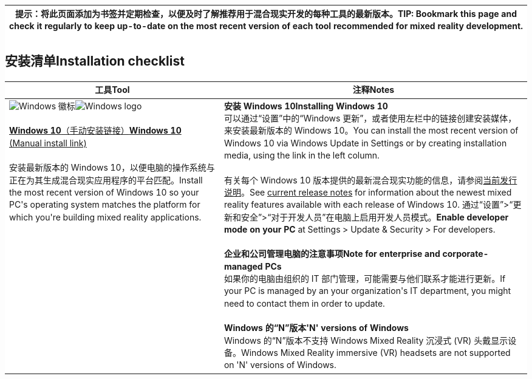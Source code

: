 |<span data-ttu-id="4193c-113">提示：将此页面添加为书签并定期检查，以便及时了解推荐用于混合现实开发的每种工具的最新版本。</span><span class="sxs-lookup"><span data-stu-id="4193c-113">TIP: Bookmark this page and check it regularly to keep up-to-date on the most recent version of each tool recommended for mixed reality development.</span></span>|
|---|

## <a name="installation-checklist"></a><span data-ttu-id="4193c-114">安装清单</span><span class="sxs-lookup"><span data-stu-id="4193c-114">Installation checklist</span></span>

| <span data-ttu-id="4193c-115">工具</span><span class="sxs-lookup"><span data-stu-id="4193c-115">Tool</span></span> | <span data-ttu-id="4193c-116">注释</span><span class="sxs-lookup"><span data-stu-id="4193c-116">Notes</span></span> |
|---------|---------|
| <span data-ttu-id="4193c-117">![Windows 徽标](images/Windows10_logo.png)</span><span class="sxs-lookup"><span data-stu-id="4193c-117">![Windows logo](images/Windows10_logo.png)</span></span><br><br><span data-ttu-id="4193c-118"><a href="https://www.microsoft.com/software-download/windows10" target="_blank">**Windows 10**（手动安装链接）</a></span><span class="sxs-lookup"><span data-stu-id="4193c-118"><a href="https://www.microsoft.com/software-download/windows10" target="_blank">**Windows 10** (Manual install link)</a></span></span><br><br><span data-ttu-id="4193c-119">安装最新版本的 Windows 10，以便电脑的操作系统与正在为其生成混合现实应用程序的平台匹配。</span><span class="sxs-lookup"><span data-stu-id="4193c-119">Install the most recent version of Windows 10 so your PC's operating system matches the platform for which you're building mixed reality applications.</span></span>  | <span data-ttu-id="4193c-120">**安装 Windows 10**</span><span class="sxs-lookup"><span data-stu-id="4193c-120">**Installing Windows 10**</span></span> <br> <span data-ttu-id="4193c-121">可以通过“设置”中的“Windows 更新”，或者使用左栏中的链接创建安装媒体，来安装最新版本的 Windows 10。</span><span class="sxs-lookup"><span data-stu-id="4193c-121">You can install the most recent version of Windows 10 via Windows Update in Settings or by creating installation media, using the link in the left column.</span></span> <br><br><span data-ttu-id="4193c-122">有关每个 Windows 10 版本提供的最新混合现实功能的信息，请参阅[当前发行说明](https://docs.microsoft.com/windows/mixed-reality/enthusiast-guide/mixed-reality-software)。</span><span class="sxs-lookup"><span data-stu-id="4193c-122">See [current release notes](https://docs.microsoft.com/windows/mixed-reality/enthusiast-guide/mixed-reality-software) for information about the newest mixed reality features available with each release of Windows 10.</span></span> <span data-ttu-id="4193c-123">通过“设置”>“更新和安全”>“对于开发人员”在电脑上启用开发人员模式。</span><span class="sxs-lookup"><span data-stu-id="4193c-123">**Enable developer mode on your PC** at Settings > Update & Security > For developers.</span></span> <br><br> <span data-ttu-id="4193c-124">**企业和公司管理电脑的注意事项**</span><span class="sxs-lookup"><span data-stu-id="4193c-124">**Note for enterprise and corporate-managed PCs**</span></span><br><span data-ttu-id="4193c-125">如果你的电脑由组织的 IT 部门管理，可能需要与他们联系才能进行更新。</span><span class="sxs-lookup"><span data-stu-id="4193c-125">If your PC is managed by an your organization's IT department, you might need to contact them in order to update.</span></span> <br><br> <span data-ttu-id="4193c-126">**Windows 的“N”版本**</span><span class="sxs-lookup"><span data-stu-id="4193c-126">**'N' versions of Windows**</span></span><br> <span data-ttu-id="4193c-127">Windows 的“N”版本不支持 Windows Mixed Reality 沉浸式 (VR) 头戴显示设备。</span><span class="sxs-lookup"><span data-stu-id="4193c-127">Windows Mixed Reality immersive (VR) headsets are not supported on 'N' versions of Windows.</span></span> |
